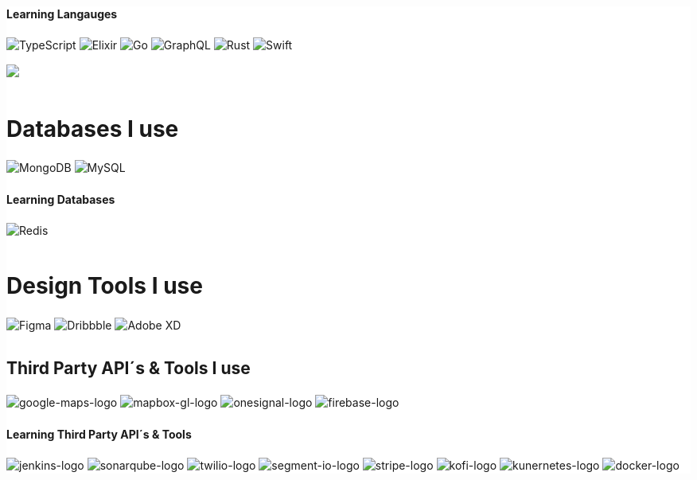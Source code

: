 #### Learning Langauges
![TypeScript](https://img.shields.io/badge/typescript-%23007ACC.svg?style=for-the-badge&logo=typescript&logoColor=white)
![Elixir](https://img.shields.io/badge/elixir-%234B275F.svg?style=for-the-badge&logo=elixir&logoColor=white)
![Go](https://img.shields.io/badge/go-%2300ADD8.svg?style=for-the-badge&logo=go&logoColor=white)
![GraphQL](https://img.shields.io/badge/-GraphQL-E10098?style=for-the-badge&logo=graphql&logoColor=white)
![Rust](https://img.shields.io/badge/rust-%23000000.svg?style=for-the-badge&logo=rust&logoColor=white)
![Swift](https://img.shields.io/badge/swift-F54A2A?style=for-the-badge&logo=swift&logoColor=white)

<div align="left">
    <img height="200px" src="https://github-readme-stats-api-holic-x.vercel.app/api/top-langs/?username=danerose&theme=gruvbox_light&layout=compact"/>
</div>

# Databases I use
![MongoDB](https://img.shields.io/badge/MongoDB-%234ea94b.svg?style=for-the-badge&logo=mongodb&logoColor=white)
![MySQL](https://img.shields.io/badge/mysql-%2300f.svg?style=for-the-badge&logo=mysql&logoColor=white)

#### Learning Databases
![Redis](https://img.shields.io/badge/redis-%23DD0031.svg?style=for-the-badge&logo=redis&logoColor=white)


# Design Tools I use
![Figma](https://img.shields.io/badge/figma-%23F24E1E.svg?style=for-the-badge&logo=figma&logoColor=white)
![Dribbble](https://img.shields.io/badge/Dribbble-EA4C89?style=for-the-badge&logo=dribbble&logoColor=white)
![Adobe XD](https://img.shields.io/badge/Adobe%20XD-470137?style=for-the-badge&logo=Adobe%20XD&logoColor=#FF61F6)

## Third Party API´s & Tools I use
<p>
  <img src="https://upload.wikimedia.org/wikipedia/commons/thumb/b/bd/Google_Maps_Logo_2020.svg/2275px-Google_Maps_Logo_2020.svg.png" height="100px" width="120"  alt="google-maps-logo">
  <img src="https://cdn.dribbble.com/users/126602/screenshots/3446916/media/fa9d65d20dda60f127735ae820e8ae8e.jpg?compress=1&resize=400x300&vertical=top" height="100px" width="150" alt="mapbox-gl-logo">
  <img src="https://images.ctfassets.net/h6ufgtwb6nv1/HLiM3QYunR01XiAforUn6/4e53dc81b2de8f757f5a91d2c007c965/this-one.svg" height="100px" width="100" alt="onesignal-logo">
  <img src="https://keytotech.com/wp-content/uploads/2019/05/firebase.png" height="100px" width="100" alt="firebase-logo">
</p>

#### Learning Third Party API´s & Tools
<p>
  <img src="https://www.jenkins.io/images/logo-title-opengraph.png"  height="100px" width="180" alt="jenkins-logo">
  <img src="https://www.sonarqube.org/logos/index/sonarqube-logo.png" height="100px" width="200" alt="sonarqube-logo">
  <img src="https://encrypted-tbn0.gstatic.com/images?q=tbn:ANd9GcQdcGTyHFS1shUTFQxkJn-ZI33M2UkvznM_san62L8n8T5A4SMdYRW7bv0jWROXEPdlsl0&usqp=CAU" height="100px" width="180" alt="twilio-logo">
  <img src="https://miro.medium.com/max/1400/1*vuSRFX-SjRovtXC1QQg0zA.png"  height="100px" width="180" alt="segment-io-logo">
  <img src="https://stripe.com/img/v3/newsroom/social.png"  height="100px" width="180" alt="stripe-logo">
  <img src="https://www.pngitem.com/pimgs/m/93-934578_ko-fi-logo-png-transparent-png.png" height="100px" width="180" alt="kofi-logo">
  <img src="https://www.vectorlogo.zone/logos/kubernetes/kubernetes-ar21.png" height="100px" width="180" alt="kunernetes-logo">
  <img src="https://logos-marcas.com/wp-content/uploads/2021/03/Docker-Logotipo-2015-2017.jpg" height="100px" width="180" alt="docker-logo">
</p>
